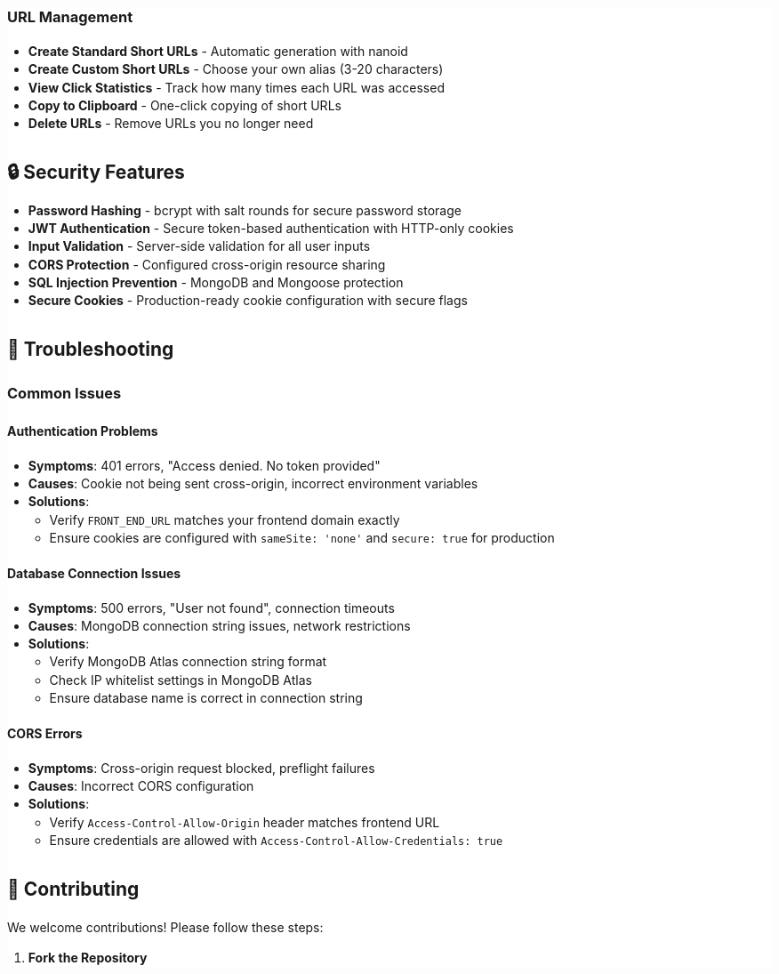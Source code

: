 ### URL Management

- **Create Standard Short URLs** - Automatic generation with nanoid
- **Create Custom Short URLs** - Choose your own alias (3-20 characters)
- **View Click Statistics** - Track how many times each URL was accessed
- **Copy to Clipboard** - One-click copying of short URLs
- **Delete URLs** - Remove URLs you no longer need

## 🔒 Security Features

- **Password Hashing** - bcrypt with salt rounds for secure password storage
- **JWT Authentication** - Secure token-based authentication with HTTP-only cookies
- **Input Validation** - Server-side validation for all user inputs
- **CORS Protection** - Configured cross-origin resource sharing
- **SQL Injection Prevention** - MongoDB and Mongoose protection
- **Secure Cookies** - Production-ready cookie configuration with secure flags

## 🐛 Troubleshooting

### Common Issues

#### Authentication Problems

- **Symptoms**: 401 errors, "Access denied. No token provided"
- **Causes**: Cookie not being sent cross-origin, incorrect environment variables
- **Solutions**:
  - Verify `FRONT_END_URL` matches your frontend domain exactly
  - Ensure cookies are configured with `sameSite: 'none'` and `secure: true` for production

#### Database Connection Issues

- **Symptoms**: 500 errors, "User not found", connection timeouts
- **Causes**: MongoDB connection string issues, network restrictions
- **Solutions**:
  - Verify MongoDB Atlas connection string format
  - Check IP whitelist settings in MongoDB Atlas
  - Ensure database name is correct in connection string

#### CORS Errors

- **Symptoms**: Cross-origin request blocked, preflight failures
- **Causes**: Incorrect CORS configuration
- **Solutions**:
  - Verify `Access-Control-Allow-Origin` header matches frontend URL
  - Ensure credentials are allowed with `Access-Control-Allow-Credentials: true`

## 🤝 Contributing

We welcome contributions! Please follow these steps:

1. **Fork the Repository**
